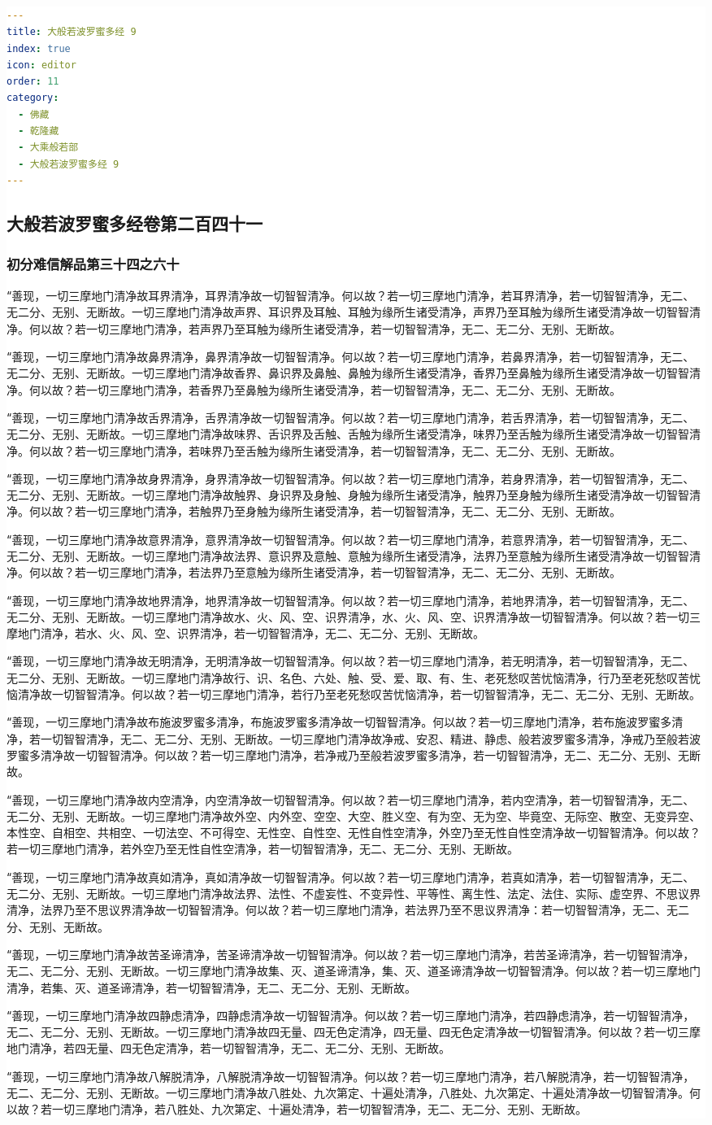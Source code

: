 ```yaml
---
title: 大般若波罗蜜多经 9
index: true
icon: editor
order: 11
category:
  - 佛藏
  - 乾隆藏
  - 大乘般若部
  - 大般若波罗蜜多经 9
---
```


## 大般若波罗蜜多经卷第二百四十一

### 初分难信解品第三十四之六十

“善现，一切三摩地门清净故耳界清净，耳界清净故一切智智清净。何以故？若一切三摩地门清净，若耳界清净，若一切智智清净，无二、无二分、无别、无断故。一切三摩地门清净故声界、耳识界及耳触、耳触为缘所生诸受清净，声界乃至耳触为缘所生诸受清净故一切智智清净。何以故？若一切三摩地门清净，若声界乃至耳触为缘所生诸受清净，若一切智智清净，无二、无二分、无别、无断故。  

“善现，一切三摩地门清净故鼻界清净，鼻界清净故一切智智清净。何以故？若一切三摩地门清净，若鼻界清净，若一切智智清净，无二、无二分、无别、无断故。一切三摩地门清净故香界、鼻识界及鼻触、鼻触为缘所生诸受清净，香界乃至鼻触为缘所生诸受清净故一切智智清净。何以故？若一切三摩地门清净，若香界乃至鼻触为缘所生诸受清净，若一切智智清净，无二、无二分、无别、无断故。  

“善现，一切三摩地门清净故舌界清净，舌界清净故一切智智清净。何以故？若一切三摩地门清净，若舌界清净，若一切智智清净，无二、无二分、无别、无断故。一切三摩地门清净故味界、舌识界及舌触、舌触为缘所生诸受清净，味界乃至舌触为缘所生诸受清净故一切智智清净。何以故？若一切三摩地门清净，若味界乃至舌触为缘所生诸受清净，若一切智智清净，无二、无二分、无别、无断故。  

“善现，一切三摩地门清净故身界清净，身界清净故一切智智清净。何以故？若一切三摩地门清净，若身界清净，若一切智智清净，无二、无二分、无别、无断故。一切三摩地门清净故触界、身识界及身触、身触为缘所生诸受清净，触界乃至身触为缘所生诸受清净故一切智智清净。何以故？若一切三摩地门清净，若触界乃至身触为缘所生诸受清净，若一切智智清净，无二、无二分、无别、无断故。  

“善现，一切三摩地门清净故意界清净，意界清净故一切智智清净。何以故？若一切三摩地门清净，若意界清净，若一切智智清净，无二、无二分、无别、无断故。一切三摩地门清净故法界、意识界及意触、意触为缘所生诸受清净，法界乃至意触为缘所生诸受清净故一切智智清净。何以故？若一切三摩地门清净，若法界乃至意触为缘所生诸受清净，若一切智智清净，无二、无二分、无别、无断故。  

“善现，一切三摩地门清净故地界清净，地界清净故一切智智清净。何以故？若一切三摩地门清净，若地界清净，若一切智智清净，无二、无二分、无别、无断故。一切三摩地门清净故水、火、风、空、识界清净，水、火、风、空、识界清净故一切智智清净。何以故？若一切三摩地门清净，若水、火、风、空、识界清净，若一切智智清净，无二、无二分、无别、无断故。  

“善现，一切三摩地门清净故无明清净，无明清净故一切智智清净。何以故？若一切三摩地门清净，若无明清净，若一切智智清净，无二、无二分、无别、无断故。一切三摩地门清净故行、识、名色、六处、触、受、爱、取、有、生、老死愁叹苦忧恼清净，行乃至老死愁叹苦忧恼清净故一切智智清净。何以故？若一切三摩地门清净，若行乃至老死愁叹苦忧恼清净，若一切智智清净，无二、无二分、无别、无断故。  

“善现，一切三摩地门清净故布施波罗蜜多清净，布施波罗蜜多清净故一切智智清净。何以故？若一切三摩地门清净，若布施波罗蜜多清净，若一切智智清净，无二、无二分、无别、无断故。一切三摩地门清净故净戒、安忍、精进、静虑、般若波罗蜜多清净，净戒乃至般若波罗蜜多清净故一切智智清净。何以故？若一切三摩地门清净，若净戒乃至般若波罗蜜多清净，若一切智智清净，无二、无二分、无别、无断故。  

“善现，一切三摩地门清净故内空清净，内空清净故一切智智清净。何以故？若一切三摩地门清净，若内空清净，若一切智智清净，无二、无二分、无别、无断故。一切三摩地门清净故外空、内外空、空空、大空、胜义空、有为空、无为空、毕竟空、无际空、散空、无变异空、本性空、自相空、共相空、一切法空、不可得空、无性空、自性空、无性自性空清净，外空乃至无性自性空清净故一切智智清净。何以故？若一切三摩地门清净，若外空乃至无性自性空清净，若一切智智清净，无二、无二分、无别、无断故。  

“善现，一切三摩地门清净故真如清净，真如清净故一切智智清净。何以故？若一切三摩地门清净，若真如清净，若一切智智清净，无二、无二分、无别、无断故。一切三摩地门清净故法界、法性、不虚妄性、不变异性、平等性、离生性、法定、法住、实际、虚空界、不思议界清净，法界乃至不思议界清净故一切智智清净。何以故？若一切三摩地门清净，若法界乃至不思议界清净：若一切智智清净，无二、无二分、无别、无断故。  

“善现，一切三摩地门清净故苦圣谛清净，苦圣谛清净故一切智智清净。何以故？若一切三摩地门清净，若苦圣谛清净，若一切智智清净，无二、无二分、无别、无断故。一切三摩地门清净故集、灭、道圣谛清净，集、灭、道圣谛清净故一切智智清净。何以故？若一切三摩地门清净，若集、灭、道圣谛清净，若一切智智清净，无二、无二分、无别、无断故。  

“善现，一切三摩地门清净故四静虑清净，四静虑清净故一切智智清净。何以故？若一切三摩地门清净，若四静虑清净，若一切智智清净，无二、无二分、无别、无断故。一切三摩地门清净故四无量、四无色定清净，四无量、四无色定清净故一切智智清净。何以故？若一切三摩地门清净，若四无量、四无色定清净，若一切智智清净，无二、无二分、无别、无断故。  

“善现，一切三摩地门清净故八解脱清净，八解脱清净故一切智智清净。何以故？若一切三摩地门清净，若八解脱清净，若一切智智清净，无二、无二分、无别、无断故。一切三摩地门清净故八胜处、九次第定、十遍处清净，八胜处、九次第定、十遍处清净故一切智智清净。何以故？若一切三摩地门清净，若八胜处、九次第定、十遍处清净，若一切智智清净，无二、无二分、无别、无断故。  
